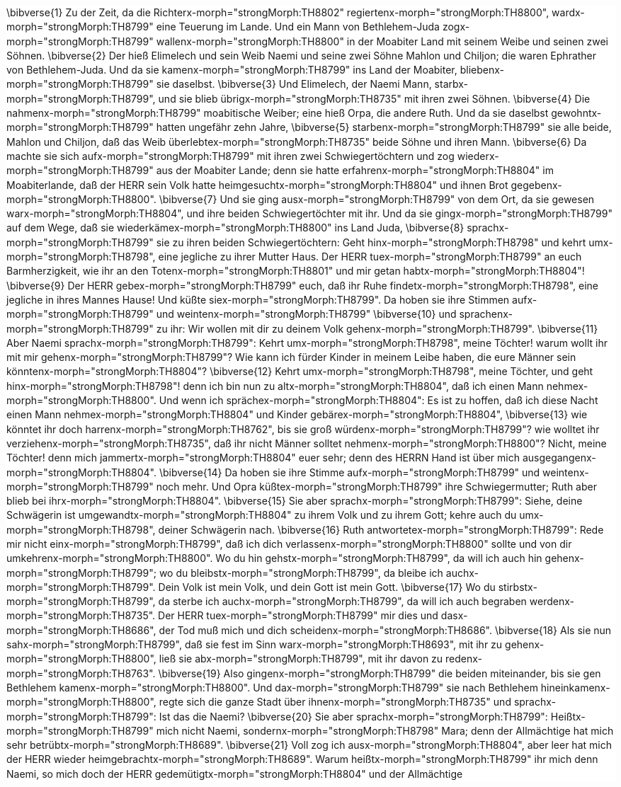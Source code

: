 \bibverse{1} Zu der Zeit, da die Richterx-morph="strongMorph:TH8802" regiertenx-morph="strongMorph:TH8800", wardx-morph="strongMorph:TH8799" eine Teuerung im Lande. Und ein Mann von Bethlehem-Juda zogx-morph="strongMorph:TH8799" wallenx-morph="strongMorph:TH8800" in der Moabiter Land mit seinem Weibe und seinen zwei Söhnen. \bibverse{2} Der hieß Elimelech und sein Weib Naemi und seine zwei Söhne Mahlon und Chiljon; die waren Ephrather von Bethlehem-Juda. Und da sie kamenx-morph="strongMorph:TH8799" ins Land der Moabiter, bliebenx-morph="strongMorph:TH8799" sie daselbst. \bibverse{3} Und Elimelech, der Naemi Mann, starbx-morph="strongMorph:TH8799", und sie blieb übrigx-morph="strongMorph:TH8735" mit ihren zwei Söhnen. \bibverse{4} Die nahmenx-morph="strongMorph:TH8799" moabitische Weiber; eine hieß Orpa, die andere Ruth. Und da sie daselbst gewohntx-morph="strongMorph:TH8799" hatten ungefähr zehn Jahre, \bibverse{5} starbenx-morph="strongMorph:TH8799" sie alle beide, Mahlon und Chiljon, daß das Weib überlebtex-morph="strongMorph:TH8735" beide Söhne und ihren Mann. \bibverse{6} Da machte sie sich aufx-morph="strongMorph:TH8799" mit ihren zwei Schwiegertöchtern und zog wiederx-morph="strongMorph:TH8799" aus der Moabiter Lande; denn sie hatte erfahrenx-morph="strongMorph:TH8804" im Moabiterlande, daß der HERR sein Volk hatte heimgesuchtx-morph="strongMorph:TH8804" und ihnen Brot gegebenx-morph="strongMorph:TH8800". \bibverse{7} Und sie ging ausx-morph="strongMorph:TH8799" von dem Ort, da sie gewesen warx-morph="strongMorph:TH8804", und ihre beiden Schwiegertöchter mit ihr. Und da sie gingx-morph="strongMorph:TH8799" auf dem Wege, daß sie wiederkämex-morph="strongMorph:TH8800" ins Land Juda, \bibverse{8} sprachx-morph="strongMorph:TH8799" sie zu ihren beiden Schwiegertöchtern: Geht hinx-morph="strongMorph:TH8798" und kehrt umx-morph="strongMorph:TH8798", eine jegliche zu ihrer Mutter Haus. Der HERR tuex-morph="strongMorph:TH8799" an euch Barmherzigkeit, wie ihr an den Totenx-morph="strongMorph:TH8801" und mir getan habtx-morph="strongMorph:TH8804"! \bibverse{9} Der HERR gebex-morph="strongMorph:TH8799" euch, daß ihr Ruhe findetx-morph="strongMorph:TH8798", eine jegliche in ihres Mannes Hause! Und küßte siex-morph="strongMorph:TH8799". Da hoben sie ihre Stimmen aufx-morph="strongMorph:TH8799" und weintenx-morph="strongMorph:TH8799" \bibverse{10} und sprachenx-morph="strongMorph:TH8799" zu ihr: Wir wollen mit dir zu deinem Volk gehenx-morph="strongMorph:TH8799". \bibverse{11} Aber Naemi sprachx-morph="strongMorph:TH8799": Kehrt umx-morph="strongMorph:TH8798", meine Töchter! warum wollt ihr mit mir gehenx-morph="strongMorph:TH8799"? Wie kann ich fürder Kinder in meinem Leibe haben, die eure Männer sein könntenx-morph="strongMorph:TH8804"? \bibverse{12} Kehrt umx-morph="strongMorph:TH8798", meine Töchter, und geht hinx-morph="strongMorph:TH8798"! denn ich bin nun zu altx-morph="strongMorph:TH8804", daß ich einen Mann nehmex-morph="strongMorph:TH8800". Und wenn ich sprächex-morph="strongMorph:TH8804": Es ist zu hoffen, daß ich diese Nacht einen Mann nehmex-morph="strongMorph:TH8804" und Kinder gebärex-morph="strongMorph:TH8804", \bibverse{13} wie könntet ihr doch harrenx-morph="strongMorph:TH8762", bis sie groß würdenx-morph="strongMorph:TH8799"? wie wolltet ihr verziehenx-morph="strongMorph:TH8735", daß ihr nicht Männer solltet nehmenx-morph="strongMorph:TH8800"? Nicht, meine Töchter! denn mich jammertx-morph="strongMorph:TH8804" euer sehr; denn des HERRN Hand ist über mich ausgegangenx-morph="strongMorph:TH8804". \bibverse{14} Da hoben sie ihre Stimme aufx-morph="strongMorph:TH8799" und weintenx-morph="strongMorph:TH8799" noch mehr. Und Opra küßtex-morph="strongMorph:TH8799" ihre Schwiegermutter; Ruth aber blieb bei ihrx-morph="strongMorph:TH8804". \bibverse{15} Sie aber sprachx-morph="strongMorph:TH8799": Siehe, deine Schwägerin ist umgewandtx-morph="strongMorph:TH8804" zu ihrem Volk und zu ihrem Gott; kehre auch du umx-morph="strongMorph:TH8798", deiner Schwägerin nach. \bibverse{16} Ruth antwortetex-morph="strongMorph:TH8799": Rede mir nicht einx-morph="strongMorph:TH8799", daß ich dich verlassenx-morph="strongMorph:TH8800" sollte und von dir umkehrenx-morph="strongMorph:TH8800". Wo du hin gehstx-morph="strongMorph:TH8799", da will ich auch hin gehenx-morph="strongMorph:TH8799"; wo du bleibstx-morph="strongMorph:TH8799", da bleibe ich auchx-morph="strongMorph:TH8799". Dein Volk ist mein Volk, und dein Gott ist mein Gott. \bibverse{17} Wo du stirbstx-morph="strongMorph:TH8799", da sterbe ich auchx-morph="strongMorph:TH8799", da will ich auch begraben werdenx-morph="strongMorph:TH8735". Der HERR tuex-morph="strongMorph:TH8799" mir dies und dasx-morph="strongMorph:TH8686", der Tod muß mich und dich scheidenx-morph="strongMorph:TH8686". \bibverse{18} Als sie nun sahx-morph="strongMorph:TH8799", daß sie fest im Sinn warx-morph="strongMorph:TH8693", mit ihr zu gehenx-morph="strongMorph:TH8800", ließ sie abx-morph="strongMorph:TH8799", mit ihr davon zu redenx-morph="strongMorph:TH8763". \bibverse{19} Also gingenx-morph="strongMorph:TH8799" die beiden miteinander, bis sie gen Bethlehem kamenx-morph="strongMorph:TH8800". Und dax-morph="strongMorph:TH8799" sie nach Bethlehem hineinkamenx-morph="strongMorph:TH8800", regte sich die ganze Stadt über ihnenx-morph="strongMorph:TH8735" und sprachx-morph="strongMorph:TH8799": Ist das die Naemi? \bibverse{20} Sie aber sprachx-morph="strongMorph:TH8799": Heißtx-morph="strongMorph:TH8799" mich nicht Naemi, sondernx-morph="strongMorph:TH8798" Mara; denn der Allmächtige hat mich sehr betrübtx-morph="strongMorph:TH8689". \bibverse{21} Voll zog ich ausx-morph="strongMorph:TH8804", aber leer hat mich der HERR wieder heimgebrachtx-morph="strongMorph:TH8689". Warum heißtx-morph="strongMorph:TH8799" ihr mich denn Naemi, so mich doch der HERR gedemütigtx-morph="strongMorph:TH8804" und der Allmächtige